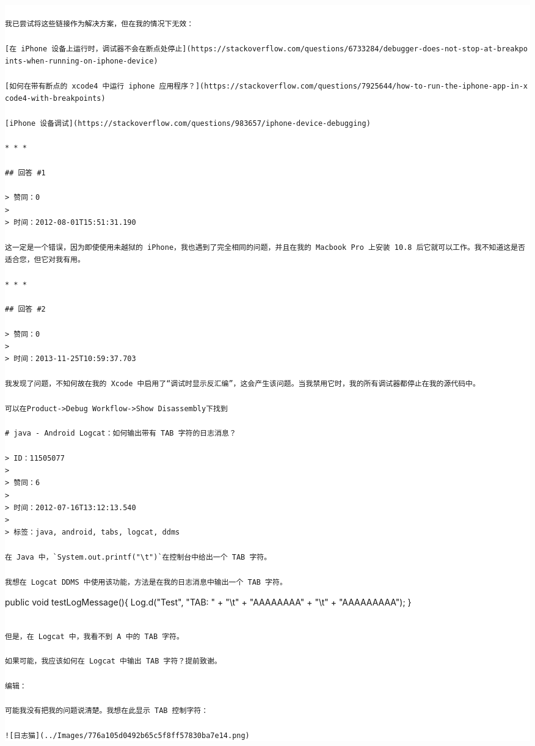 ```

我已尝试将这些链接作为解决方案，但在我的情况下无效：

[在 iPhone 设备上运行时，调试器不会在断点处停止](https://stackoverflow.com/questions/6733284/debugger-does-not-stop-at-breakpoints-when-running-on-iphone-device)

[如何在带有断点的 xcode4 中运行 iphone 应用程序？](https://stackoverflow.com/questions/7925644/how-to-run-the-iphone-app-in-xcode4-with-breakpoints)

[iPhone 设备调试](https://stackoverflow.com/questions/983657/iphone-device-debugging)

* * *

## 回答 #1

> 赞同：0
> 
> 时间：2012-08-01T15:51:31.190

这一定是一个错误，因为即使使用未越狱的 iPhone，我也遇到了完全相同的问题，并且在我的 Macbook Pro 上安装 10.8 后它就可以工作。我不知道这是否适合您，但它对我有用。

* * *

## 回答 #2

> 赞同：0
> 
> 时间：2013-11-25T10:59:37.703

我发现了问题，不知何故在我的 Xcode 中启用了“调试时显示反汇编”，这会产生该问题。当我禁用它时，我的所有调试器都停止在我的源代码中。

可以在Product->Debug Workflow->Show Disassembly下找到

# java - Android Logcat：如何输出带有 TAB 字符的日志消息？

> ID：11505077
> 
> 赞同：6
> 
> 时间：2012-07-16T13:12:13.540
> 
> 标签：java, android, tabs, logcat, ddms

在 Java 中，`System.out.printf("\t")`在控制台中给出一个 TAB 字符。

我想在 Logcat DDMS 中使用该功能，方法是在我的日志消息中输出一个 TAB 字符。

```
public void testLogMessage(){
    Log.d("Test", "TAB: " + "\t" + "AAAAAAAA" + "\t" + "AAAAAAAAA");
} 
```

但是，在 Logcat 中，我看不到 A 中的 TAB 字符。

如果可能，我应该如何在 Logcat 中输出 TAB 字符？提前致谢。

编辑：

可能我没有把我的问题说清楚。我想在此显示 TAB 控制字符：

![日志猫](../Images/776a105d0492b65c5f8ff57830ba7e14.png)

```